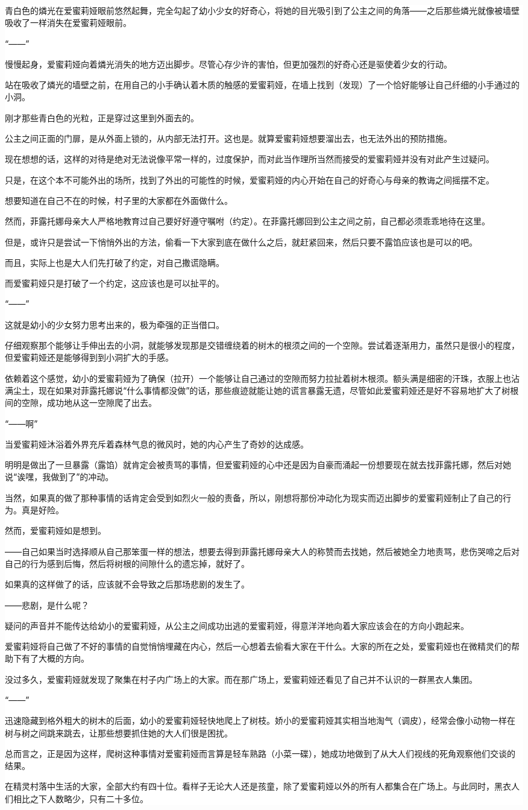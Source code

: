 青白色的燐光在爱蜜莉娅眼前悠然起舞，完全勾起了幼小少女的好奇心，将她的目光吸引到了公主之间的角落——之后那些燐光就像被墙壁吸收了一样消失在爱蜜莉娅眼前。

“——”

慢慢起身，爱蜜莉娅向着燐光消失的地方迈出脚步。尽管心存少许的害怕，但更加强烈的好奇心还是驱使着少女的行动。

站在吸收了燐光的墙壁之前，在用自己的小手确认着木质的触感的爱蜜莉娅，在墙上找到（发现）了一个恰好能够让自己纤细的小手通过的小洞。

刚才那些青白色的光粒，正是穿过这里到外面去的。

公主之间正面的门扉，是从外面上锁的，从内部无法打开。这也是。就算爱蜜莉娅想要溜出去，也无法外出的预防措施。

现在想想的话，这样的对待是绝对无法说像平常一样的，过度保护，而对此当作理所当然而接受的爱蜜莉娅并没有对此产生过疑问。

只是，在这个本不可能外出的场所，找到了外出的可能性的时候，爱蜜莉娅的内心开始在自己的好奇心与母亲的教诲之间摇摆不定。

想要知道在自己不在的时候，村子里的大家都在外面做什么。

然而，菲露托娜母亲大人严格地教育过自己要好好遵守嘱咐（约定）。在菲露托娜回到公主之间之前，自己都必须乖乖地待在这里。

但是，或许只是尝试一下悄悄外出的方法，偷看一下大家到底在做什么之后，就赶紧回来，然后只要不露馅应该也是可以的吧。

而且，实际上也是大人们先打破了约定，对自己撒谎隐瞒。

而爱蜜莉娅只是打破了一个约定，这应该也是可以扯平的。

“——”

这就是幼小的少女努力思考出来的，极为牵强的正当借口。

仔细观察那个能够让手伸出去的小洞，就能够发现那是交错缠绕着的树木的根须之间的一个空隙。尝试着逐渐用力，虽然只是很小的程度，但爱蜜莉娅还是能够得到到小洞扩大的手感。

依赖着这个感觉，幼小的爱蜜莉娅为了确保（拉开）一个能够让自己通过的空隙而努力拉扯着树木根须。额头满是细密的汗珠，衣服上也沾满尘土，现在如果对菲露托娜说“什么事情都没做”的话，那些痕迹就能让她的谎言暴露无遗，尽管如此爱蜜莉娅还是好不容易地扩大了树根间的空隙，成功地从这一空隙爬了出去。

“——啊”

当爱蜜莉娅沐浴着外界充斥着森林气息的微风时，她的内心产生了奇妙的达成感。

明明是做出了一旦暴露（露馅）就肯定会被责骂的事情，但爱蜜莉娅的心中还是因为自豪而涌起一份想要现在就去找菲露托娜，然后对她说“诶嘿，我做到了”的冲动。

当然，如果真的做了那种事情的话肯定会受到如烈火一般的责备，所以，刚想将那份冲动化为现实而迈出脚步的爱蜜莉娅制止了自己的行为。真是好险。

然而，爱蜜莉娅如是想到。

——自己如果当时选择顺从自己那笨蛋一样的想法，想要去得到菲露托娜母亲大人的称赞而去找她，然后被她全力地责骂，悲伤哭啼之后对自己的行为感到后悔，然后将树根的间隙什么的遗忘掉，就好了。

如果真的这样做了的话，应该就不会导致之后那场悲剧的发生了。

——悲剧，是什么呢？

疑问的声音并不能传达给幼小的爱蜜莉娅，从公主之间成功出逃的爱蜜莉娅，得意洋洋地向着大家应该会在的方向小跑起来。

爱蜜莉娅将自己做了不好的事情的自觉悄悄埋藏在内心，然后一心想着去偷看大家在干什么。大家的所在之处，爱蜜莉娅也在微精灵们的帮助下有了大概的方向。

没过多久，爱蜜莉娅就发现了聚集在村子内广场上的大家。而在那广场上，爱蜜莉娅还看见了自己并不认识的一群黑衣人集团。

“——”

迅速隐藏到格外粗大的树木的后面，幼小的爱蜜莉娅轻快地爬上了树枝。娇小的爱蜜莉娅其实相当地淘气（调皮），经常会像小动物一样在树与树之间跳来跳去，让那些想要抓住她的大人们很是困扰。

总而言之，正是因为这样，爬树这种事情对爱蜜莉娅而言算是轻车熟路（小菜一碟），她成功地做到了从大人们视线的死角观察他们交谈的结果。

在精灵村落中生活的大家，全部大约有四十位。看样子无论大人还是孩童，除了爱蜜莉娅以外的所有人都集合在广场上。与此同时，黑衣人们相比之下人数略少，只有二十多位。

